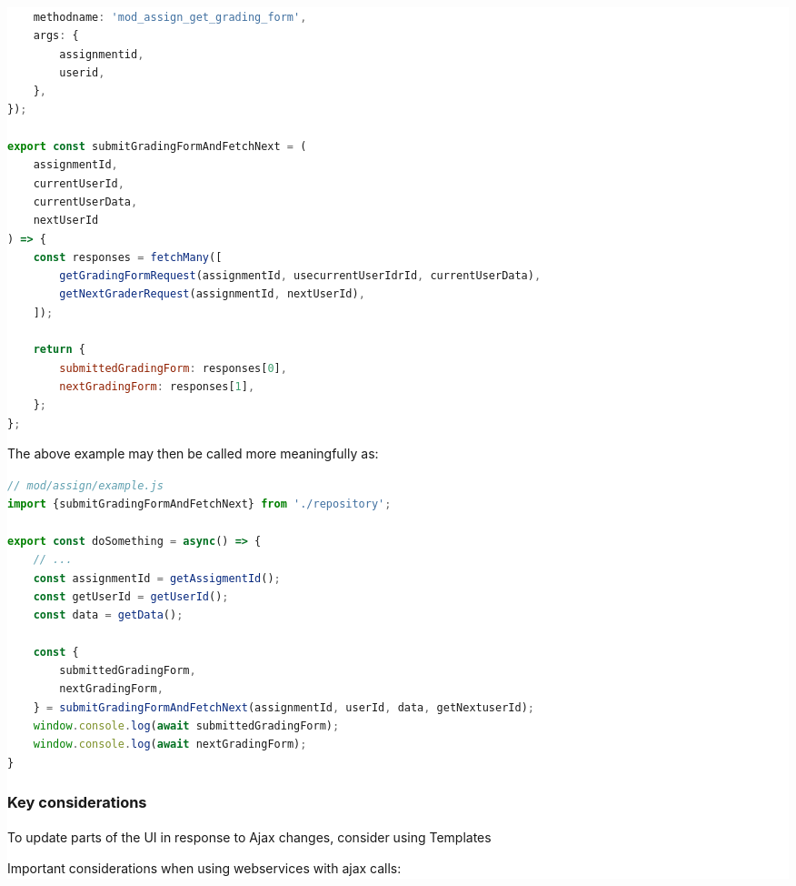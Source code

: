 ```javascript
    methodname: 'mod_assign_get_grading_form',
    args: {
        assignmentid,
        userid,
    },
});

export const submitGradingFormAndFetchNext = (
    assignmentId,
    currentUserId,
    currentUserData,
    nextUserId
) => {
    const responses = fetchMany([
        getGradingFormRequest(assignmentId, usecurrentUserIdrId, currentUserData),
        getNextGraderRequest(assignmentId, nextUserId),
    ]);

    return {
        submittedGradingForm: responses[0],
        nextGradingForm: responses[1],
    };
};

```

The above example may then be called more meaningfully as:

```javascript
// mod/assign/example.js
import {submitGradingFormAndFetchNext} from './repository';

export const doSomething = async() => {
    // ...
    const assignmentId = getAssigmentId();
    const getUserId = getUserId();
    const data = getData();

    const {
        submittedGradingForm,
        nextGradingForm,
    } = submitGradingFormAndFetchNext(assignmentId, userId, data, getNextuserId);
    window.console.log(await submittedGradingForm);
    window.console.log(await nextGradingForm);
}

```

### Key considerations
To update parts of the UI in response to Ajax changes, consider using Templates

Important considerations when using webservices with ajax calls:

